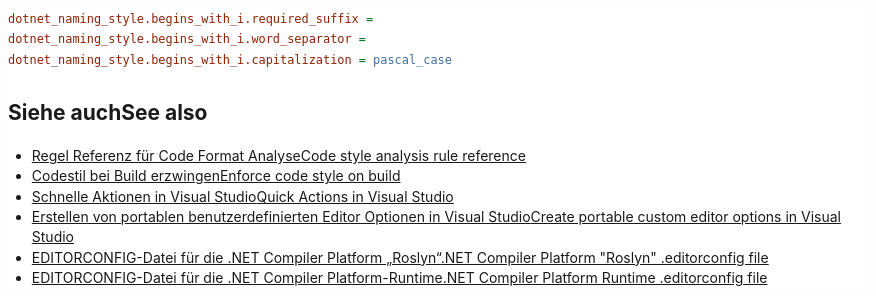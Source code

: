 ```ini
dotnet_naming_style.begins_with_i.required_suffix =
dotnet_naming_style.begins_with_i.word_separator =
dotnet_naming_style.begins_with_i.capitalization = pascal_case

```

## <a name="see-also"></a><span data-ttu-id="98fdc-126">Siehe auch</span><span class="sxs-lookup"><span data-stu-id="98fdc-126">See also</span></span>

- [<span data-ttu-id="98fdc-127">Regel Referenz für Code Format Analyse</span><span class="sxs-lookup"><span data-stu-id="98fdc-127">Code style analysis rule reference</span></span>](style-rules/index.md)
- [<span data-ttu-id="98fdc-128">Codestil bei Build erzwingen</span><span class="sxs-lookup"><span data-stu-id="98fdc-128">Enforce code style on build</span></span>](overview.md#code-style-analysis)
- [<span data-ttu-id="98fdc-129">Schnelle Aktionen in Visual Studio</span><span class="sxs-lookup"><span data-stu-id="98fdc-129">Quick Actions in Visual Studio</span></span>](/visualstudio/ide/quick-actions)
- [<span data-ttu-id="98fdc-130">Erstellen von portablen benutzerdefinierten Editor Optionen in Visual Studio</span><span class="sxs-lookup"><span data-stu-id="98fdc-130">Create portable custom editor options in Visual Studio</span></span>](/visualstudio/ide/create-portable-custom-editor-options)
- [<span data-ttu-id="98fdc-131">EDITORCONFIG-Datei für die .NET Compiler Platform „Roslyn“</span><span class="sxs-lookup"><span data-stu-id="98fdc-131">.NET Compiler Platform "Roslyn" .editorconfig file</span></span>](https://github.com/dotnet/roslyn/blob/master/.editorconfig)
- [<span data-ttu-id="98fdc-132">EDITORCONFIG-Datei für die .NET Compiler Platform-Runtime</span><span class="sxs-lookup"><span data-stu-id="98fdc-132">.NET Compiler Platform Runtime .editorconfig file</span></span>](https://github.com/dotnet/runtime/blob/master/.editorconfig)

